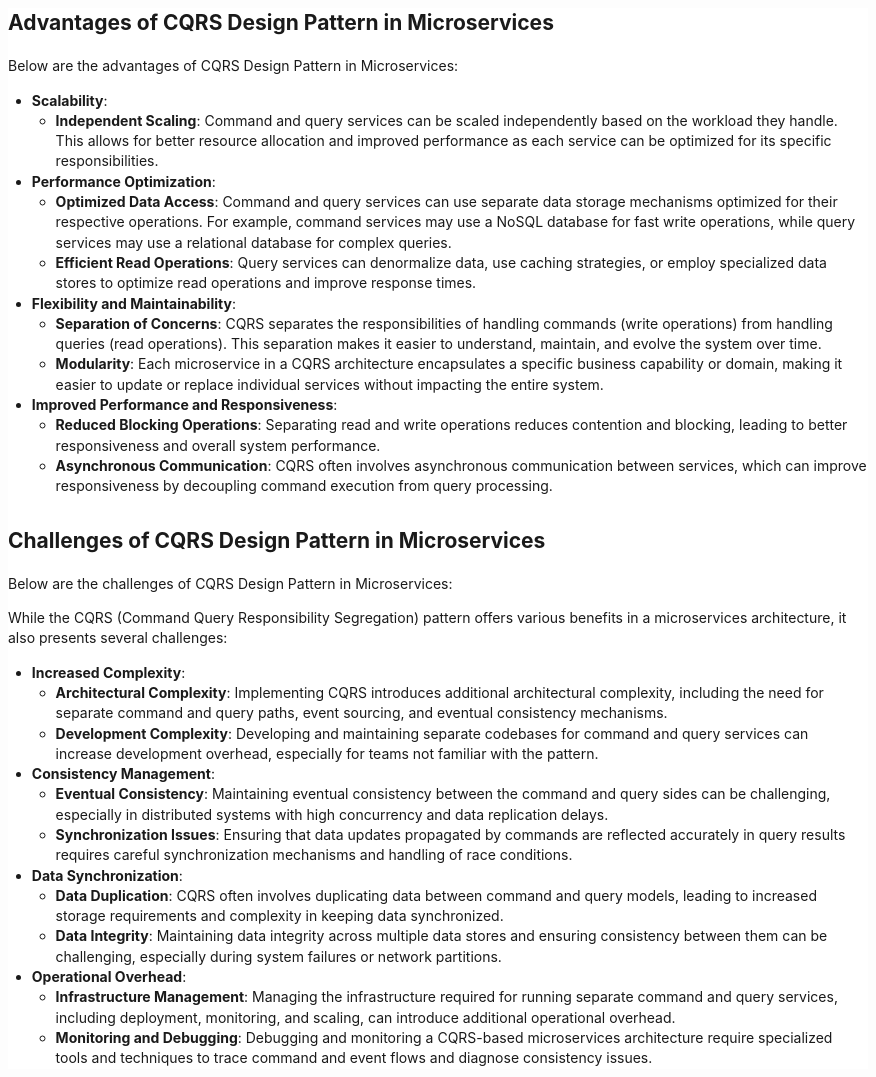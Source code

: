 ## Advantages of CQRS Design Pattern in Microservices

Below are the advantages of CQRS Design Pattern in Microservices:

*   **Scalability**:
    *   **Independent Scaling**: Command and query services can be scaled independently based on the workload they handle. This allows for better resource allocation and improved performance as each service can be optimized for its specific responsibilities.
*   **Performance Optimization**:
    *   **Optimized Data Access**: Command and query services can use separate data storage mechanisms optimized for their respective operations. For example, command services may use a NoSQL database for fast write operations, while query services may use a relational database for complex queries.
    *   **Efficient Read Operations**: Query services can denormalize data, use caching strategies, or employ specialized data stores to optimize read operations and improve response times.
*   **Flexibility and Maintainability**:
    *   **Separation of Concerns**: CQRS separates the responsibilities of handling commands (write operations) from handling queries (read operations). This separation makes it easier to understand, maintain, and evolve the system over time.
    *   **Modularity**: Each microservice in a CQRS architecture encapsulates a specific business capability or domain, making it easier to update or replace individual services without impacting the entire system.
*   **Improved Performance and Responsiveness**:
    *   **Reduced Blocking Operations**: Separating read and write operations reduces contention and blocking, leading to better responsiveness and overall system performance.
    *   **Asynchronous Communication**: CQRS often involves asynchronous communication between services, which can improve responsiveness by decoupling command execution from query processing.

## Challenges of CQRS Design Pattern in Microservices

Below are the challenges of CQRS Design Pattern in Microservices:

While the CQRS (Command Query Responsibility Segregation) pattern offers various benefits in a microservices architecture, it also presents several challenges:

*   **Increased Complexity**:
    *   **Architectural Complexity**: Implementing CQRS introduces additional architectural complexity, including the need for separate command and query paths, event sourcing, and eventual consistency mechanisms.
    *   **Development Complexity**: Developing and maintaining separate codebases for command and query services can increase development overhead, especially for teams not familiar with the pattern.
*   **Consistency Management**:
    *   **Eventual Consistency**: Maintaining eventual consistency between the command and query sides can be challenging, especially in distributed systems with high concurrency and data replication delays.
    *   **Synchronization Issues**: Ensuring that data updates propagated by commands are reflected accurately in query results requires careful synchronization mechanisms and handling of race conditions.
*   **Data Synchronization**:
    *   **Data Duplication**: CQRS often involves duplicating data between command and query models, leading to increased storage requirements and complexity in keeping data synchronized.
    *   **Data Integrity**: Maintaining data integrity across multiple data stores and ensuring consistency between them can be challenging, especially during system failures or network partitions.
*   **Operational Overhead**:
    *   **Infrastructure Management**: Managing the infrastructure required for running separate command and query services, including deployment, monitoring, and scaling, can introduce additional operational overhead.
    *   **Monitoring and Debugging**: Debugging and monitoring a CQRS-based microservices architecture require specialized tools and techniques to trace command and event flows and diagnose consistency issues.
